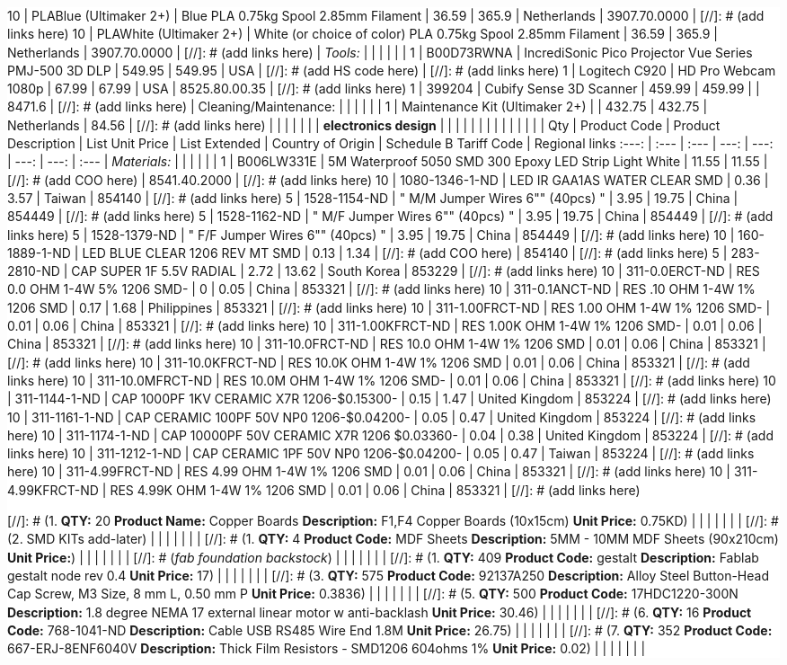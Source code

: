 10 |  PLABlue (Ultimaker 2+) | Blue PLA 0.75kg Spool 2.85mm Filament  | 36.59 | 365.9 |  Netherlands | 3907.70.0000 | [//]: # (add links here) 
10 |  PLAWhite (Ultimaker 2+) | White (or choice of color) PLA 0.75kg Spool 2.85mm Filament  | 36.59 | 365.9 |  Netherlands | 3907.70.0000 | [//]: # (add links here) 
 | _Tools:_ |  |  |  |  |  | 
1 |  B00D73RWNA | IncrediSonic Pico Projector Vue Series PMJ-500 3D DLP  | 549.95 | 549.95 |  USA  | [//]: # (add HS code here)  | [//]: # (add links here) 
1 |  Logitech C920 | HD Pro Webcam 1080p  | 67.99 | 67.99 |  USA | 8525.80.00.35 | [//]: # (add links here) 
1 | 399204 |  Cubify Sense 3D Scanner  | 459.99 | 459.99 |  | 8471.6 | [//]: # (add links here) 
 | Cleaning/Maintenance: |  |  |  |  |  | 
1 |  Maintenance Kit (Ultimaker 2+) |   | 432.75 | 432.75 |  Netherlands  | 84.56 | [//]: # (add links here) 
 |  |  |  |  |  |  | 
**electronics design** |  |  |  |  |  |  | 
 |  |  |  |  |  |  | 
Qty | Product Code | Product Description | List Unit Price | List Extended | Country of Origin | Schedule B Tariff Code | Regional links
:---: | :--- | :--- | ---: | ---: | ---: | ---: | :---
 | _Materials:_ |  |  |  |  |  | 
1 |  B006LW331E | 5M Waterproof 5050 SMD 300 Epoxy LED Strip Light White  | 11.55 | 11.55 | [//]: # (add COO here) | 8541.40.2000 | [//]: # (add links here) 
10 |  1080-1346-1-ND | LED IR GAA1AS WATER CLEAR SMD  | 0.36 | 3.57 |  Taiwan  | 854140 | [//]: # (add links here) 
5 |  1528-1154-ND  | " M/M Jumper Wires 6"" (40pcs) " | 3.95 | 19.75 |  China  | 854449 | [//]: # (add links here) 
5 |  1528-1162-ND  | " M/F Jumper Wires 6"" (40pcs) " | 3.95 | 19.75 |  China  | 854449 | [//]: # (add links here) 
5 |  1528-1379-ND  | " F/F Jumper Wires 6"" (40pcs) " | 3.95 | 19.75 |  China  | 854449 | [//]: # (add links here) 
10 |  160-1889-1-ND | LED BLUE CLEAR 1206 REV MT SMD  | 0.13 | 1.34 | [//]: # (add COO here)  | 854140 | [//]: # (add links here) 
5 |  283-2810-ND | CAP SUPER 1F 5.5V RADIAL  | 2.72 | 13.62 |  South Korea  | 853229 | [//]: # (add links here) 
10 |  311-0.0ERCT-ND | RES 0.0 OHM 1-4W 5% 1206 SMD-  | 0 | 0.05 |  China  | 853321 | [//]: # (add links here) 
10 |  311-0.1ANCT-ND | RES .10 OHM 1-4W 1% 1206 SMD  | 0.17 | 1.68 |  Philippines  | 853321 | [//]: # (add links here) 
10 |  311-1.00FRCT-ND | RES 1.00 OHM 1-4W 1% 1206 SMD-  | 0.01 | 0.06 |  China  | 853321 | [//]: # (add links here) 
10 |  311-1.00KFRCT-ND | RES 1.00K OHM 1-4W 1% 1206 SMD-  | 0.01 | 0.06 |  China  | 853321 | [//]: # (add links here) 
10 |  311-10.0FRCT-ND | RES 10.0 OHM 1-4W 1% 1206 SMD  | 0.01 | 0.06 |  China  | 853321 | [//]: # (add links here) 
10 |  311-10.0KFRCT-ND | RES 10.0K OHM 1-4W 1% 1206 SMD  | 0.01 | 0.06 |  China  | 853321 | [//]: # (add links here) 
10 |  311-10.0MFRCT-ND | RES 10.0M OHM 1-4W 1% 1206 SMD-  | 0.01 | 0.06 |  China  | 853321 | [//]: # (add links here) 
10 |  311-1144-1-ND | CAP 1000PF 1KV CERAMIC X7R 1206-$0.15300-  | 0.15 | 1.47 |  United Kingdom  | 853224 | [//]: # (add links here) 
10 |  311-1161-1-ND | CAP CERAMIC 100PF 50V NP0 1206-$0.04200-  | 0.05 | 0.47 |  United Kingdom  | 853224 | [//]: # (add links here) 
10 |  311-1174-1-ND | CAP 10000PF 50V CERAMIC X7R 1206 $0.03360-  | 0.04 | 0.38 |  United Kingdom  | 853224 | [//]: # (add links here) 
10 |  311-1212-1-ND | CAP CERAMIC 1PF 50V NP0 1206-$0.04200-  | 0.05 | 0.47 |  Taiwan  | 853224 | [//]: # (add links here) 
10 |  311-4.99FRCT-ND | RES 4.99 OHM 1-4W 1% 1206 SMD  | 0.01 | 0.06 |  China  | 853321 | [//]: # (add links here) 
10 |  311-4.99KFRCT-ND | RES 4.99K OHM 1-4W 1% 1206 SMD  | 0.01 | 0.06 |  China  | 853321 | [//]: # (add links here) 

[//]: # (1. **QTY:** 20 **Product Name:** Copper Boards **Description:** F1,F4 Copper Boards (10x15cm) **Unit Price:** 0.75KD) |  |  |  |  |  |  | 
[//]: # (2. SMD KITs add-later) |  |  |  |  |  |  | 
[//]: # (1. **QTY:** 4 **Product Code:** MDF Sheets **Description:** 5MM - 10MM MDF Sheets (90x210cm) **Unit Price:**) |  |  |  |  |  |  | 
[//]: # (_fab foundation backstock_) |  |  |  |  |  |  | 
[//]: # (1. **QTY:** 409	**Product Code:** gestalt **Description:** Fablab gestalt node rev 0.4 **Unit Price:** 17) |  |  |  |  |  |  | 
[//]: # (3. **QTY:** 575	**Product Code:** 92137A250 **Description:** Alloy Steel Button-Head Cap Screw, M3 Size, 8 mm L, 0.50 mm P **Unit Price:** 0.3836) |  |  |  |  |  |  | 
[//]: # (5. **QTY:** 500	**Product Code:** 17HDC1220-300N **Description:** 1.8 degree NEMA 17 external linear motor w anti-backlash **Unit Price:** 30.46) |  |  |  |  |  |  | 
[//]: # (6. **QTY:** 16	**Product Code:** 768-1041-ND **Description:** Cable USB RS485 Wire End 1.8M **Unit Price:** 26.75) |  |  |  |  |  |  | 
[//]: # (7. **QTY:** 352	**Product Code:** 667-ERJ-8ENF6040V **Description:** Thick Film Resistors - SMD1206 604ohms 1% **Unit Price:** 0.02) |  |  |  |  |  |  | 
